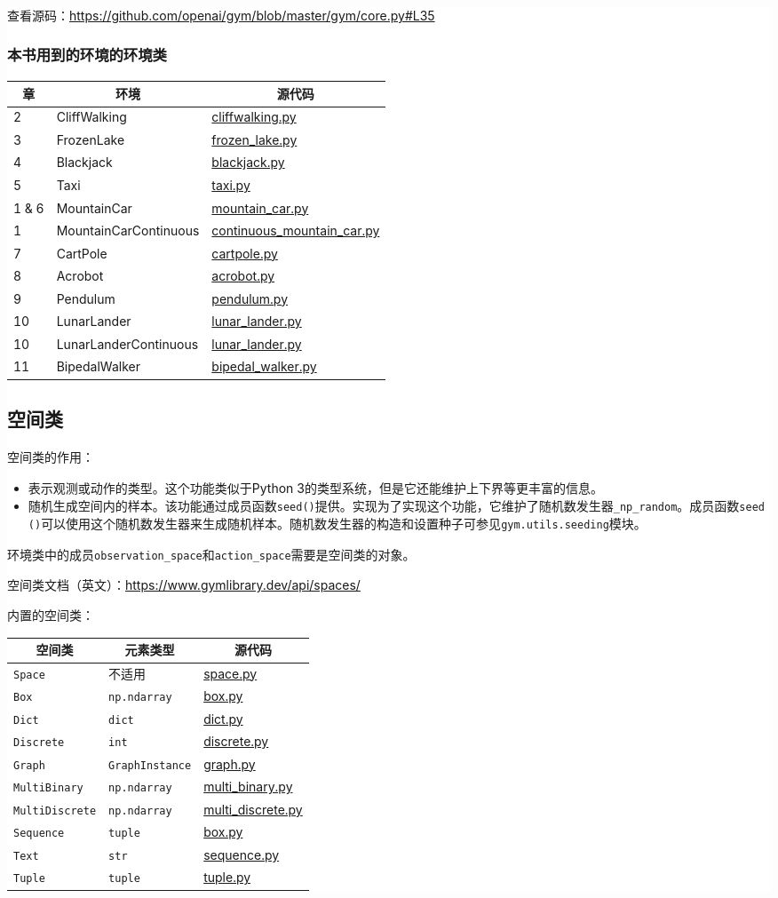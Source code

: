 查看源码：https://github.com/openai/gym/blob/master/gym/core.py#L35

### 本书用到的环境的环境类

| 章 | 环境 | 源代码 |
| --- | --- | --- |
| 2 | CliffWalking | [cliffwalking.py](https://github.com/openai/gym/blob/master/gym/envs/toy_text/cliffwalking.py) |
| 3 | FrozenLake | [frozen_lake.py](https://github.com/openai/gym/blob/master/gym/envs/toy_text/frozen_lake.py) |
| 4 | Blackjack | [blackjack.py](https://github.com/openai/gym/blob/master/gym/envs/toy_text/blackjack.py) |
| 5 | Taxi | [taxi.py](https://github.com/openai/gym/blob/master/gym/envs/toy_text/taxi.py) |
| 1 & 6 | MountainCar | [mountain_car.py](https://github.com/openai/gym/blob/master/gym/envs/classic_control/mountain_car.py) |
| 1 | MountainCarContinuous | [continuous_mountain_car.py](https://github.com/openai/gym/blob/master/gym/envs/classic_control/continuous_mountain_car.py) |
| 7 | CartPole | [cartpole.py](https://github.com/openai/gym/blob/master/gym/envs/classic_control/cartpole.py) |
| 8 | Acrobot | [acrobot.py](https://github.com/openai/gym/blob/master/gym/envs/classic_control/acrobot.py) |
| 9 | Pendulum | [pendulum.py](https://github.com/openai/gym/blob/master/gym/envs/classic_control/pendulum.py) |
| 10 | LunarLander | [lunar_lander.py](https://github.com/openai/gym/blob/master/gym/envs/box2d/lunar_lander.py) |
| 10 | LunarLanderContinuous | [lunar_lander.py](https://github.com/openai/gym/blob/master/gym/envs/box2d/lunar_lander.py) |
| 11 | BipedalWalker | [bipedal_walker.py](https://github.com/openai/gym/blob/master/gym/envs/box2d/bipedal_walker.py) |


## 空间类

空间类的作用：
- 表示观测或动作的类型。这个功能类似于Python 3的类型系统，但是它还能维护上下界等更丰富的信息。
- 随机生成空间内的样本。该功能通过成员函数`seed()`提供。实现为了实现这个功能，它维护了随机数发生器`_np_random`。成员函数`seed()`可以使用这个随机数发生器来生成随机样本。随机数发生器的构造和设置种子可参见`gym.utils.seeding`模块。


环境类中的成员`observation_space`和`action_space`需要是空间类的对象。

空间类文档（英文）：https://www.gymlibrary.dev/api/spaces/

内置的空间类：

| 空间类 | 元素类型 | 源代码 |
| --- | --- | --- |
| `Space` | 不适用 | [space.py](https://github.com/openai/gym/blob/master/gym/spaces/space.py) |
| `Box` | `np.ndarray` | [box.py](https://github.com/openai/gym/blob/master/gym/spaces/box.py) |
| `Dict` | `dict` | [dict.py](https://github.com/openai/gym/blob/master/gym/spaces/dict.py) |
| `Discrete` | `int` | [discrete.py](https://github.com/openai/gym/blob/master/gym/spaces/discrete.py) |
| `Graph` | `GraphInstance` | [graph.py](https://github.com/openai/gym/blob/master/gym/spaces/graph.py) |
| `MultiBinary` | `np.ndarray` | [multi_binary.py](https://github.com/openai/gym/blob/master/gym/spaces/multi_binary.py) |
| `MultiDiscrete` | `np.ndarray` | [multi_discrete.py](https://github.com/openai/gym/blob/master/gym/spaces/multi_discrete.py) |
| `Sequence` | `tuple` | [box.py](https://github.com/openai/gym/blob/master/gym/spaces/sequence.py) |
| `Text` | `str` | [sequence.py](https://github.com/openai/gym/blob/master/gym/spaces/text.py) |
| `Tuple` | `tuple` | [tuple.py](https://github.com/openai/gym/blob/master/gym/spaces/tuple.py) |
